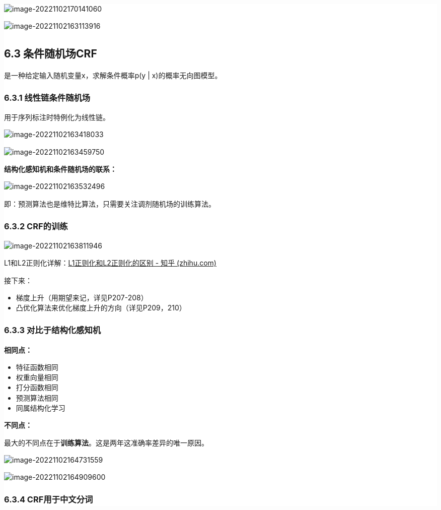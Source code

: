 ![image-20221102170141060](C:%5CUsers%5C%E4%B8%AD%E5%8D%97%E5%AE%89%E7%90%AA%5CAppData%5CRoaming%5CTypora%5Ctypora-user-images%5Cimage-20221102170141060.png)

![image-20221102163113916](C:%5CUsers%5C%E4%B8%AD%E5%8D%97%E5%AE%89%E7%90%AA%5CAppData%5CRoaming%5CTypora%5Ctypora-user-images%5Cimage-20221102163113916.png)

## 6.3 条件随机场CRF

是一种给定输入随机变量x，求解条件概率p(y | x)的概率无向图模型。

### 6.3.1 线性链条件随机场

用于序列标注时特例化为线性链。

![image-20221102163418033](C:%5CUsers%5C%E4%B8%AD%E5%8D%97%E5%AE%89%E7%90%AA%5CAppData%5CRoaming%5CTypora%5Ctypora-user-images%5Cimage-20221102163418033.png)

![image-20221102163459750](C:%5CUsers%5C%E4%B8%AD%E5%8D%97%E5%AE%89%E7%90%AA%5CAppData%5CRoaming%5CTypora%5Ctypora-user-images%5Cimage-20221102163459750.png)

**结构化感知机和条件随机场的联系：**

![image-20221102163532496](C:%5CUsers%5C%E4%B8%AD%E5%8D%97%E5%AE%89%E7%90%AA%5CAppData%5CRoaming%5CTypora%5Ctypora-user-images%5Cimage-20221102163532496.png)

即：预测算法也是维特比算法，只需要关注调剂随机场的训练算法。

### 6.3.2 CRF的训练

![image-20221102163811946](C:%5CUsers%5C%E4%B8%AD%E5%8D%97%E5%AE%89%E7%90%AA%5CAppData%5CRoaming%5CTypora%5Ctypora-user-images%5Cimage-20221102163811946.png)

L1和L2正则化详解：[L1正则化和L2正则化的区别 - 知乎 (zhihu.com)](https://zhuanlan.zhihu.com/p/352437358)

接下来：

- 梯度上升（用期望来记，详见P207-208）
- 凸优化算法来优化梯度上升的方向（详见P209，210）

### 6.3.3 对比于结构化感知机

**相同点：**

- 特征函数相同
- 权重向量相同
- 打分函数相同
- 预测算法相同
- 同属结构化学习

**不同点：**

最大的不同点在于**训练算法**。这是两年这准确率差异的唯一原因。

![image-20221102164731559](C:%5CUsers%5C%E4%B8%AD%E5%8D%97%E5%AE%89%E7%90%AA%5CAppData%5CRoaming%5CTypora%5Ctypora-user-images%5Cimage-20221102164731559.png)

![image-20221102164909600](C:%5CUsers%5C%E4%B8%AD%E5%8D%97%E5%AE%89%E7%90%AA%5CAppData%5CRoaming%5CTypora%5Ctypora-user-images%5Cimage-20221102164909600.png)

### 6.3.4 CRF用于中文分词
